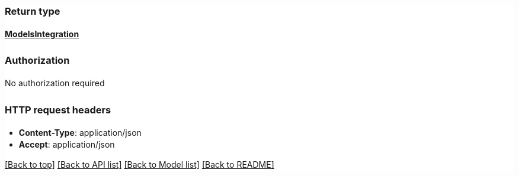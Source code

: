 ### Return type

[**ModelsIntegration**](models.Integration.md)

### Authorization

No authorization required

### HTTP request headers

 - **Content-Type**: application/json
 - **Accept**: application/json

[[Back to top]](#) [[Back to API list]](../README.md#documentation-for-api-endpoints) [[Back to Model list]](../README.md#documentation-for-models) [[Back to README]](../README.md)

